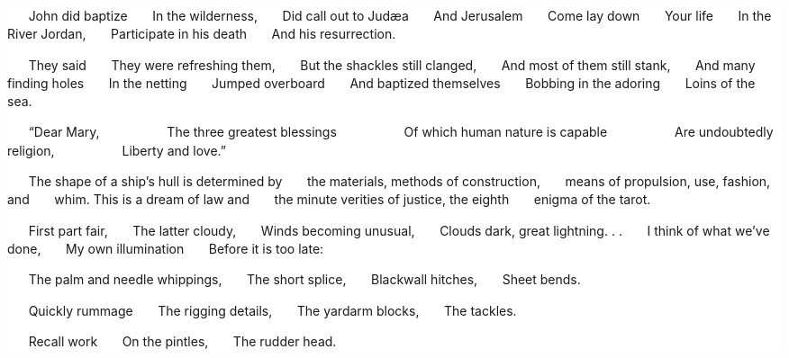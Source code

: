       John did baptize
      In the wilderness,
      Did call out to Judæa
      And Jerusalem
      Come lay down
      Your life
      In the River Jordan,
      Participate in his death
      And his resurrection.

      They said
      They were refreshing them,
      But the shackles still clanged,
      And most of them still stank,
      And many finding holes
      In the netting
      Jumped overboard
      And baptized themselves
      Bobbing in the adoring
      Loins of the sea.

      “Dear Mary,
                  The three greatest blessings
                  Of which human nature is capable
                  Are undoubtedly religion,
                  Liberty and love.”

      The shape of a ship’s hull is determined by
      the materials, methods of construction,
      means of propulsion, use, fashion, and
      whim. This is a dream of law and
      the minute verities of justice, the eighth
      enigma of the tarot.

      First part fair,
      The latter cloudy,
      Winds becoming unusual,
      Clouds dark, great lightning. . .
      I think of what we’ve done,
      My own illumination
      Before it is too late:

      The palm and needle whippings,
      The short splice,
      Blackwall hitches,
      Sheet bends.

      Quickly rummage
      The rigging details,
      The yardarm blocks,
      The tackles.

      Recall work
      On the pintles,
      The rudder head.
